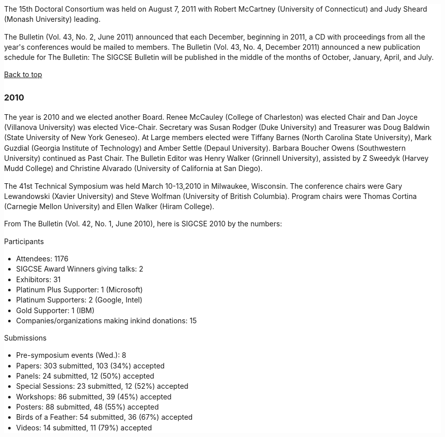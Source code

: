 The 15th Doctoral Consortium was held on August 7, 2011 with Robert
McCartney (University of Connecticut) and Judy Sheard (Monash
University) leading.

The Bulletin (Vol. 43, No. 2, June 2011) announced that each December,
beginning in 2011, a CD with proceedings from all the year\'s
conferences would be mailed to members. The Bulletin (Vol. 43, No. 4,
December 2011) announced a new publication schedule for The Bulletin:
The SIGCSE Bulletin will be published in the middle of the months of
October, January, April, and July.

[Back to top](#Top)

### 2010<a name="#2010"></a>

The year is 2010 and we elected another Board. Renee McCauley (College
of Charleston) was elected Chair and Dan Joyce (Villanova University)
was elected Vice-Chair. Secretary was Susan Rodger (Duke University) and
Treasurer was Doug Baldwin (State University of New York Geneseo). At
Large members elected were Tiffany Barnes (North Carolina State
University), Mark Guzdial (Georgia Institute of Technology) and Amber
Settle (Depaul University). Barbara Boucher Owens (Southwestern
University) continued as Past Chair. The Bulletin Editor was Henry
Walker (Grinnell University), assisted by Z Sweedyk (Harvey Mudd
College) and Christine Alvarado (University of California at San Diego).

The 41st Technical Symposium was held March 10-13,2010 in Milwaukee,
Wisconsin. The conference chairs were Gary Lewandowski (Xavier
University) and Steve Wolfman (University of British Columbia). Program
chairs were Thomas Cortina (Carnegie Mellon University) and Ellen Walker
(Hiram College).

From The Bulletin (Vol. 42, No. 1, June 2010), here is SIGCSE 2010 by
the numbers:

Participants

-   Attendees: 1176
-   SIGCSE Award Winners giving talks: 2
-   Exhibitors: 31
-   Platinum Plus Supporter: 1 (Microsoft)
-   Platinum Supporters: 2 (Google, Intel)
-   Gold Supporter: 1 (IBM)
-   Companies/organizations making inkind donations: 15

Submissions

-   Pre-symposium events (Wed.): 8
-   Papers: 303 submitted, 103 (34%) accepted
-   Panels: 24 submitted, 12 (50%) accepted
-   Special Sessions: 23 submitted, 12 (52%) accepted
-   Workshops: 86 submitted, 39 (45%) accepted
-   Posters: 88 submitted, 48 (55%) accepted
-   Birds of a Feather: 54 submitted, 36 (67%) accepted
-   Videos: 14 submitted, 11 (79%) accepted
